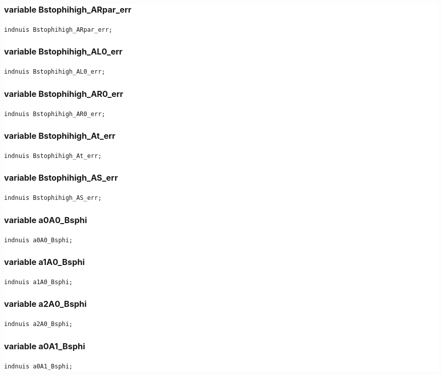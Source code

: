 
### variable Bstophihigh_ARpar_err

```
indnuis Bstophihigh_ARpar_err;
```


### variable Bstophihigh_AL0_err

```
indnuis Bstophihigh_AL0_err;
```


### variable Bstophihigh_AR0_err

```
indnuis Bstophihigh_AR0_err;
```


### variable Bstophihigh_At_err

```
indnuis Bstophihigh_At_err;
```


### variable Bstophihigh_AS_err

```
indnuis Bstophihigh_AS_err;
```


### variable a0A0_Bsphi

```
indnuis a0A0_Bsphi;
```


### variable a1A0_Bsphi

```
indnuis a1A0_Bsphi;
```


### variable a2A0_Bsphi

```
indnuis a2A0_Bsphi;
```


### variable a0A1_Bsphi

```
indnuis a0A1_Bsphi;
```
